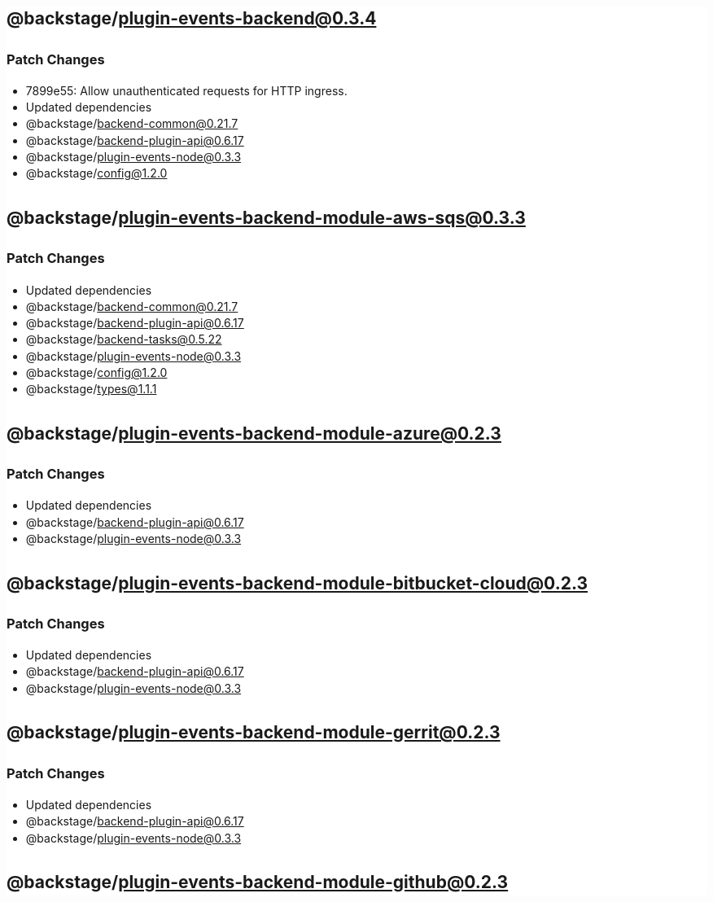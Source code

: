 ## @backstage/plugin-events-backend@0.3.4

### Patch Changes

- 7899e55: Allow unauthenticated requests for HTTP ingress.
- Updated dependencies
 - @backstage/backend-common@0.21.7
 - @backstage/backend-plugin-api@0.6.17
 - @backstage/plugin-events-node@0.3.3
 - @backstage/config@1.2.0

## @backstage/plugin-events-backend-module-aws-sqs@0.3.3

### Patch Changes

- Updated dependencies
 - @backstage/backend-common@0.21.7
 - @backstage/backend-plugin-api@0.6.17
 - @backstage/backend-tasks@0.5.22
 - @backstage/plugin-events-node@0.3.3
 - @backstage/config@1.2.0
 - @backstage/types@1.1.1

## @backstage/plugin-events-backend-module-azure@0.2.3

### Patch Changes

- Updated dependencies
 - @backstage/backend-plugin-api@0.6.17
 - @backstage/plugin-events-node@0.3.3

## @backstage/plugin-events-backend-module-bitbucket-cloud@0.2.3

### Patch Changes

- Updated dependencies
 - @backstage/backend-plugin-api@0.6.17
 - @backstage/plugin-events-node@0.3.3

## @backstage/plugin-events-backend-module-gerrit@0.2.3

### Patch Changes

- Updated dependencies
 - @backstage/backend-plugin-api@0.6.17
 - @backstage/plugin-events-node@0.3.3

## @backstage/plugin-events-backend-module-github@0.2.3
